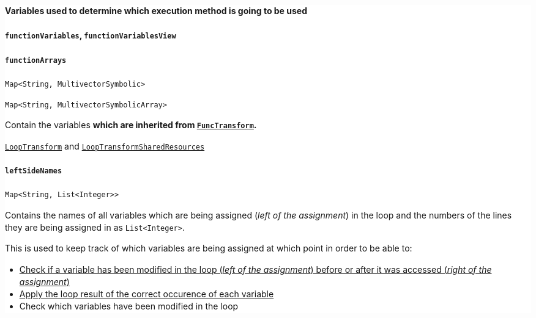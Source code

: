 #### Variables used to determine which execution method is going to be used 
</td>
</tr>
<tr>
<td>


#### `functionVariables`, `functionVariablesView`

#### `functionArrays` 
</td>
<td>

`Map<String, MultivectorSymbolic>`

`Map<String, MultivectorSymbolicArray>`
</td>
<td>

Contain the variables **which are inherited from [`FuncTransform`](DSL4GA_Impl_Fast/src/main/java/de/dhbw/rahmlab/dsl4ga/impl/fast/parsing/astConstruction/FuncTransform.java).**
</td>
<td>

[`LoopTransform`](DSL4GA_Impl_Fast/src/main/java/de/dhbw/rahmlab/dsl4ga/impl/fast/parsing/astConstruction/LoopTransform.java) and [`LoopTransformSharedResources`](DSL4GA_Impl_Fast/src/main/java/de/dhbw/rahmlab/dsl4ga/impl/fast/parsing/astConstruction/_utils/LoopTransformSharedResources.java)
</td>
</tr>
<tr>
<td>

#### `leftSideNames`
</td>
<td>

`Map<String, List<Integer>>`
</td>
<td>

Contains the names of all variables which are being assigned (_left of the assignment_) in the loop and the numbers of the lines they are being assigned in as `List<Integer>`.

This is used to keep track of which variables are being assigned at which point in order to be able to:
- [Check if a variable has been modified in the loop (_left of the assignment_) before or after it was accessed (_right of the assignment_)](DSL4GA_Impl_Fast/src/main/java/de/dhbw/rahmlab/dsl4ga/impl/fast/parsing/astConstruction/LoopAPITransform.java#L74)
- [Apply the loop result of the correct occurence of each variable](DSL4GA_Impl_Fast/src/main/java/de/dhbw/rahmlab/dsl4ga/impl/fast/parsing/astConstruction/LoopTransform.java#L305)
- Check which variables have been modified in the loop
</td>
<td>
